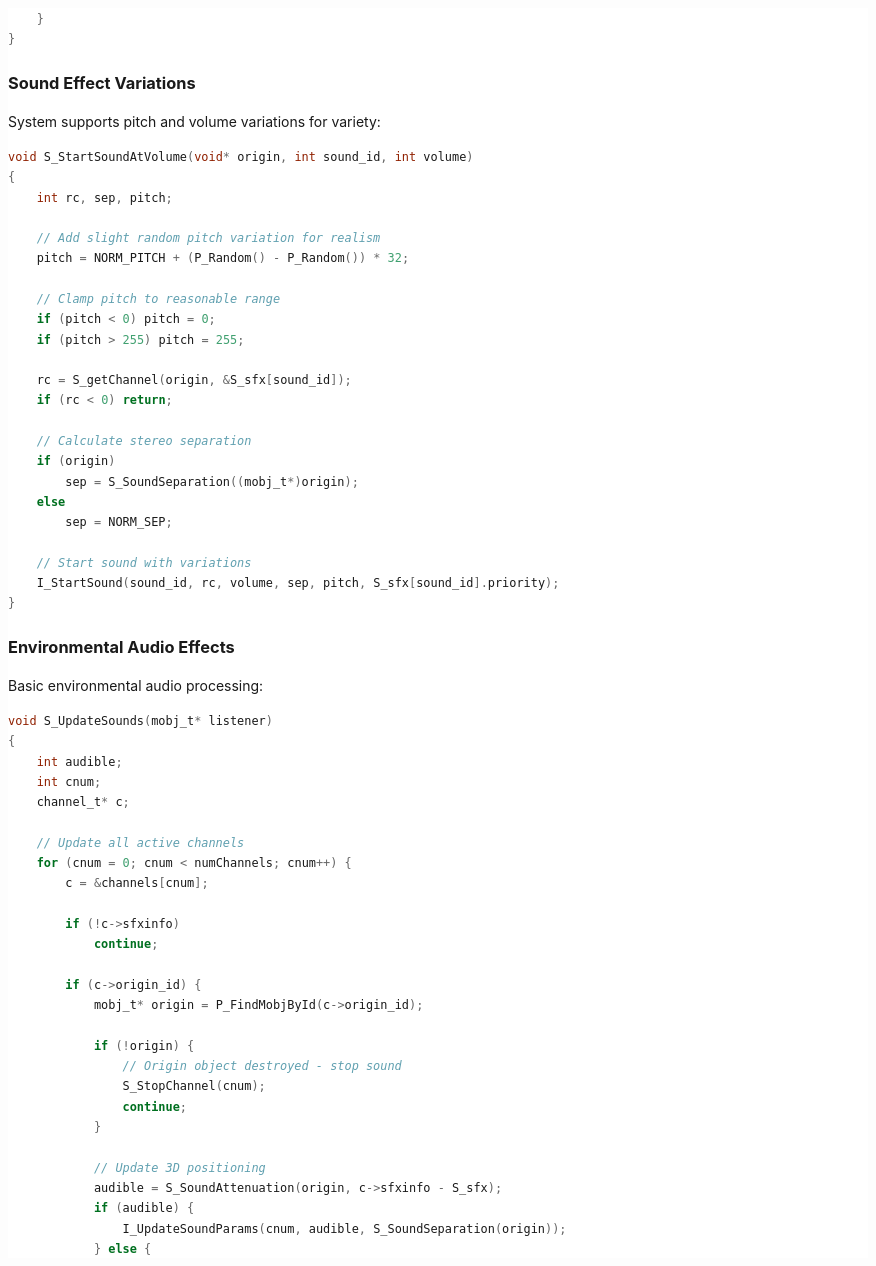 ```c
    }
}
```

### Sound Effect Variations
System supports pitch and volume variations for variety:

```c
void S_StartSoundAtVolume(void* origin, int sound_id, int volume)
{
    int rc, sep, pitch;
    
    // Add slight random pitch variation for realism
    pitch = NORM_PITCH + (P_Random() - P_Random()) * 32;
    
    // Clamp pitch to reasonable range
    if (pitch < 0) pitch = 0;
    if (pitch > 255) pitch = 255;
    
    rc = S_getChannel(origin, &S_sfx[sound_id]);
    if (rc < 0) return;
    
    // Calculate stereo separation
    if (origin)
        sep = S_SoundSeparation((mobj_t*)origin);
    else
        sep = NORM_SEP;
    
    // Start sound with variations
    I_StartSound(sound_id, rc, volume, sep, pitch, S_sfx[sound_id].priority);
}
```

### Environmental Audio Effects
Basic environmental audio processing:

```c
void S_UpdateSounds(mobj_t* listener)
{
    int audible;
    int cnum;
    channel_t* c;
    
    // Update all active channels
    for (cnum = 0; cnum < numChannels; cnum++) {
        c = &channels[cnum];
        
        if (!c->sfxinfo)
            continue;
            
        if (c->origin_id) {
            mobj_t* origin = P_FindMobjById(c->origin_id);
            
            if (!origin) {
                // Origin object destroyed - stop sound
                S_StopChannel(cnum);
                continue;
            }
            
            // Update 3D positioning
            audible = S_SoundAttenuation(origin, c->sfxinfo - S_sfx);
            if (audible) {
                I_UpdateSoundParams(cnum, audible, S_SoundSeparation(origin));
            } else {
```